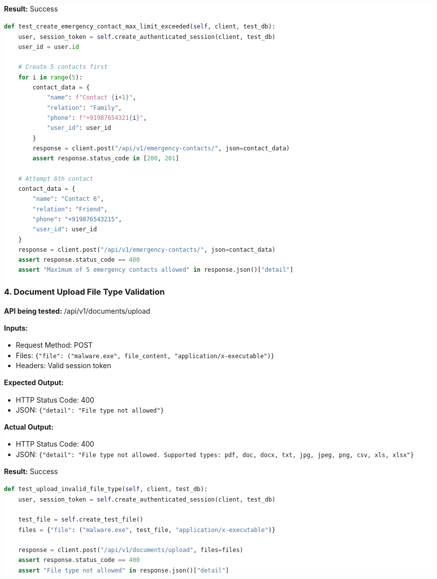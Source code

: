 **Result:** Success

```python
def test_create_emergency_contact_max_limit_exceeded(self, client, test_db):
    user, session_token = self.create_authenticated_session(client, test_db)
    user_id = user.id

    # Create 5 contacts first
    for i in range(5):
        contact_data = {
            "name": f"Contact {i+1}",
            "relation": "Family",
            "phone": f"+91987654321{i}",
            "user_id": user_id
        }
        response = client.post("/api/v1/emergency-contacts/", json=contact_data)
        assert response.status_code in [200, 201]

    # Attempt 6th contact
    contact_data = {
        "name": "Contact 6",
        "relation": "Friend",
        "phone": "+919876543215",
        "user_id": user_id
    }
    response = client.post("/api/v1/emergency-contacts/", json=contact_data)
    assert response.status_code == 400
    assert "Maximum of 5 emergency contacts allowed" in response.json()["detail"]
```

### 4. Document Upload File Type Validation

**API being tested:** /api/v1/documents/upload

**Inputs:**

- Request Method: POST
- Files: `{"file": ("malware.exe", file_content, "application/x-executable")}`
- Headers: Valid session token

**Expected Output:**

- HTTP Status Code: 400
- JSON: `{"detail": "File type not allowed"}`

**Actual Output:**

- HTTP Status Code: 400
- JSON: `{"detail": "File type not allowed. Supported types: pdf, doc, docx, txt, jpg, jpeg, png, csv, xls, xlsx"}`

**Result:** Success

```python
def test_upload_invalid_file_type(self, client, test_db):
    user, session_token = self.create_authenticated_session(client, test_db)

    test_file = self.create_test_file()
    files = {"file": ("malware.exe", test_file, "application/x-executable")}

    response = client.post("/api/v1/documents/upload", files=files)
    assert response.status_code == 400
    assert "File type not allowed" in response.json()["detail"]
```
